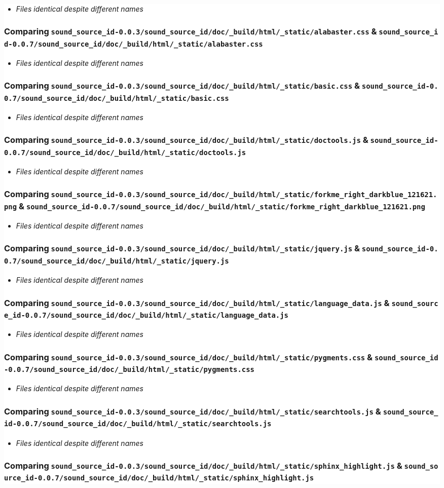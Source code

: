  * *Files identical despite different names*

### Comparing `sound_source_id-0.0.3/sound_source_id/doc/_build/html/_static/alabaster.css` & `sound_source_id-0.0.7/sound_source_id/doc/_build/html/_static/alabaster.css`

 * *Files identical despite different names*

### Comparing `sound_source_id-0.0.3/sound_source_id/doc/_build/html/_static/basic.css` & `sound_source_id-0.0.7/sound_source_id/doc/_build/html/_static/basic.css`

 * *Files identical despite different names*

### Comparing `sound_source_id-0.0.3/sound_source_id/doc/_build/html/_static/doctools.js` & `sound_source_id-0.0.7/sound_source_id/doc/_build/html/_static/doctools.js`

 * *Files identical despite different names*

### Comparing `sound_source_id-0.0.3/sound_source_id/doc/_build/html/_static/forkme_right_darkblue_121621.png` & `sound_source_id-0.0.7/sound_source_id/doc/_build/html/_static/forkme_right_darkblue_121621.png`

 * *Files identical despite different names*

### Comparing `sound_source_id-0.0.3/sound_source_id/doc/_build/html/_static/jquery.js` & `sound_source_id-0.0.7/sound_source_id/doc/_build/html/_static/jquery.js`

 * *Files identical despite different names*

### Comparing `sound_source_id-0.0.3/sound_source_id/doc/_build/html/_static/language_data.js` & `sound_source_id-0.0.7/sound_source_id/doc/_build/html/_static/language_data.js`

 * *Files identical despite different names*

### Comparing `sound_source_id-0.0.3/sound_source_id/doc/_build/html/_static/pygments.css` & `sound_source_id-0.0.7/sound_source_id/doc/_build/html/_static/pygments.css`

 * *Files identical despite different names*

### Comparing `sound_source_id-0.0.3/sound_source_id/doc/_build/html/_static/searchtools.js` & `sound_source_id-0.0.7/sound_source_id/doc/_build/html/_static/searchtools.js`

 * *Files identical despite different names*

### Comparing `sound_source_id-0.0.3/sound_source_id/doc/_build/html/_static/sphinx_highlight.js` & `sound_source_id-0.0.7/sound_source_id/doc/_build/html/_static/sphinx_highlight.js`
